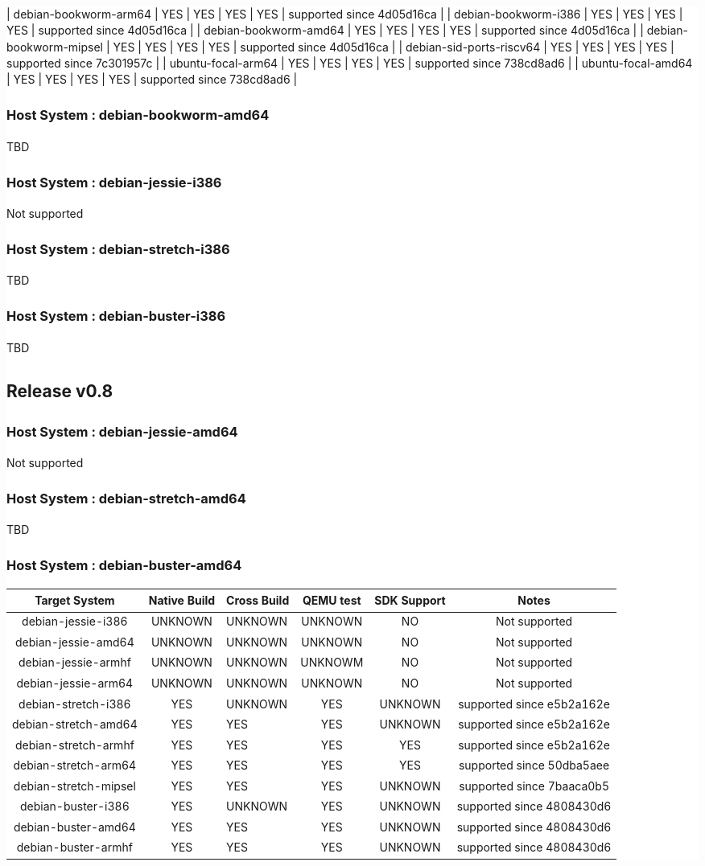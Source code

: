 | debian-bookworm-arm64    | YES        | YES       | YES     | YES       | supported since 4d05d16ca |
| debian-bookworm-i386     | YES        | YES       | YES     | YES       | supported since 4d05d16ca |
| debian-bookworm-amd64    | YES        | YES       | YES     | YES       | supported since 4d05d16ca |
| debian-bookworm-mipsel   | YES        | YES       | YES     | YES       | supported since 4d05d16ca |
| debian-sid-ports-riscv64 | YES        | YES       | YES     | YES       | supported since 7c301957c |
| ubuntu-focal-arm64       | YES        | YES       | YES     | YES       | supported since 738cd8ad6 |
| ubuntu-focal-amd64       | YES        | YES       | YES     | YES       | supported since 738cd8ad6 |

### Host System : debian-bookworm-amd64

TBD

### Host System : debian-jessie-i386

Not supported

### Host System : debian-stretch-i386

TBD

### Host System : debian-buster-i386

TBD

Release v0.8
------------

### Host System : debian-jessie-amd64

Not supported

### Host System : debian-stretch-amd64

TBD

### Host System : debian-buster-amd64

|Target System             |Native Build |Cross Build  |QEMU test    |SDK Support  |Notes                        |
|:------------------------:|:-----------:|:------------|:-----------:|:-----------:|:---------------------------:|
| debian-jessie-i386       |UNKNOWN      |UNKNOWN      |UNKNOWN      |NO           | Not supported               |
| debian-jessie-amd64      |UNKNOWN      |UNKNOWN      |UNKNOWN      |NO           | Not supported               |
| debian-jessie-armhf      |UNKNOWN      |UNKNOWN      |UNKNOWM      |NO           | Not supported               |
| debian-jessie-arm64      |UNKNOWN      |UNKNOWN      |UNKNOWN      |NO           | Not supported               |
| debian-stretch-i386      |YES          |UNKNOWN      |YES          |UNKNOWN      | supported since e5b2a162e   |
| debian-stretch-amd64     |YES          |YES          |YES          |UNKNOWN      | supported since e5b2a162e   |
| debian-stretch-armhf     |YES          |YES          |YES          |YES          | supported since e5b2a162e   |
| debian-stretch-arm64     |YES          |YES          |YES          |YES          | supported since 50dba5aee   |
| debian-stretch-mipsel    |YES          |YES          |YES          |UNKNOWN      | supported since 7baaca0b5   |
| debian-buster-i386       |YES          |UNKNOWN      |YES          |UNKNOWN      | supported since 4808430d6   |
| debian-buster-amd64      |YES          |YES          |YES          |UNKNOWN      | supported since 4808430d6   |
| debian-buster-armhf      |YES          |YES          |YES          |UNKNOWN      | supported since 4808430d6   |